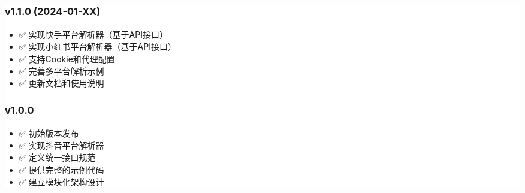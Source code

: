 ### v1.1.0 (2024-01-XX)

- ✅ 实现快手平台解析器（基于API接口）
- ✅ 实现小红书平台解析器（基于API接口）
- ✅ 支持Cookie和代理配置
- ✅ 完善多平台解析示例
- ✅ 更新文档和使用说明

### v1.0.0
- ✅ 初始版本发布
- ✅ 实现抖音平台解析器
- ✅ 定义统一接口规范
- ✅ 提供完整的示例代码
- ✅ 建立模块化架构设计